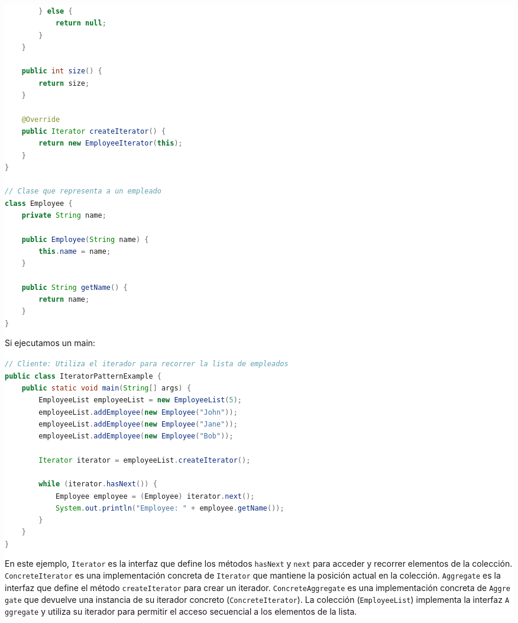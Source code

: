 ```java
        } else {
            return null;
        }
    }

    public int size() {
        return size;
    }

    @Override
    public Iterator createIterator() {
        return new EmployeeIterator(this);
    }
}

// Clase que representa a un empleado
class Employee {
    private String name;

    public Employee(String name) {
        this.name = name;
    }

    public String getName() {
        return name;
    }
}
```

Si ejecutamos un main:

```java
// Cliente: Utiliza el iterador para recorrer la lista de empleados
public class IteratorPatternExample {
    public static void main(String[] args) {
        EmployeeList employeeList = new EmployeeList(5);
        employeeList.addEmployee(new Employee("John"));
        employeeList.addEmployee(new Employee("Jane"));
        employeeList.addEmployee(new Employee("Bob"));

        Iterator iterator = employeeList.createIterator();

        while (iterator.hasNext()) {
            Employee employee = (Employee) iterator.next();
            System.out.println("Employee: " + employee.getName());
        }
    }
}
```

En este ejemplo, `Iterator` es la interfaz que define los métodos `hasNext` y `next` para acceder y recorrer elementos de la colección. `ConcreteIterator` es una implementación concreta de `Iterator` que mantiene la posición actual en la colección. `Aggregate` es la interfaz que define el método `createIterator` para crear un iterador. `ConcreteAggregate` es una implementación concreta de `Aggregate` que devuelve una instancia de su iterador concreto (`ConcreteIterator`). La colección (`EmployeeList`) implementa la interfaz `Aggregate` y utiliza su iterador para permitir el acceso secuencial a los elementos de la lista.
